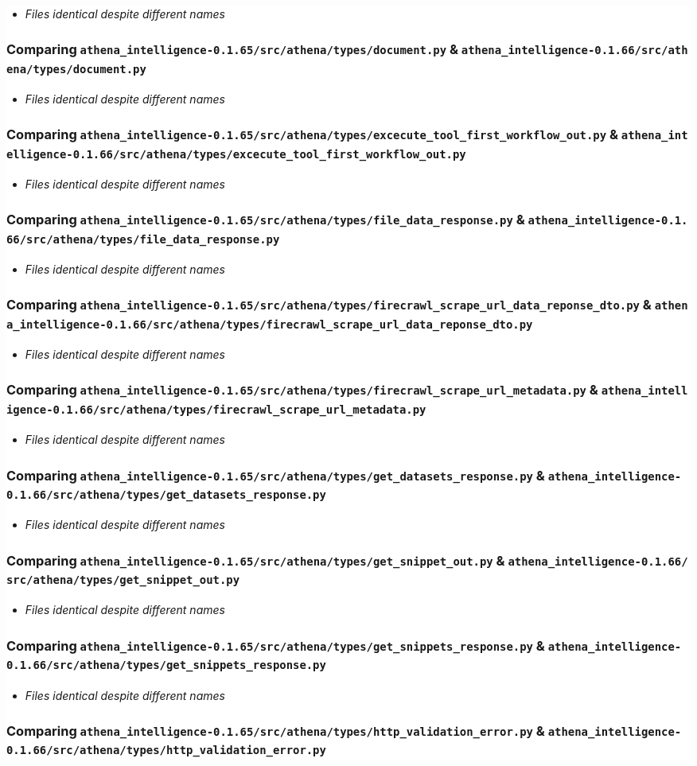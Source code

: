  * *Files identical despite different names*

### Comparing `athena_intelligence-0.1.65/src/athena/types/document.py` & `athena_intelligence-0.1.66/src/athena/types/document.py`

 * *Files identical despite different names*

### Comparing `athena_intelligence-0.1.65/src/athena/types/excecute_tool_first_workflow_out.py` & `athena_intelligence-0.1.66/src/athena/types/excecute_tool_first_workflow_out.py`

 * *Files identical despite different names*

### Comparing `athena_intelligence-0.1.65/src/athena/types/file_data_response.py` & `athena_intelligence-0.1.66/src/athena/types/file_data_response.py`

 * *Files identical despite different names*

### Comparing `athena_intelligence-0.1.65/src/athena/types/firecrawl_scrape_url_data_reponse_dto.py` & `athena_intelligence-0.1.66/src/athena/types/firecrawl_scrape_url_data_reponse_dto.py`

 * *Files identical despite different names*

### Comparing `athena_intelligence-0.1.65/src/athena/types/firecrawl_scrape_url_metadata.py` & `athena_intelligence-0.1.66/src/athena/types/firecrawl_scrape_url_metadata.py`

 * *Files identical despite different names*

### Comparing `athena_intelligence-0.1.65/src/athena/types/get_datasets_response.py` & `athena_intelligence-0.1.66/src/athena/types/get_datasets_response.py`

 * *Files identical despite different names*

### Comparing `athena_intelligence-0.1.65/src/athena/types/get_snippet_out.py` & `athena_intelligence-0.1.66/src/athena/types/get_snippet_out.py`

 * *Files identical despite different names*

### Comparing `athena_intelligence-0.1.65/src/athena/types/get_snippets_response.py` & `athena_intelligence-0.1.66/src/athena/types/get_snippets_response.py`

 * *Files identical despite different names*

### Comparing `athena_intelligence-0.1.65/src/athena/types/http_validation_error.py` & `athena_intelligence-0.1.66/src/athena/types/http_validation_error.py`
